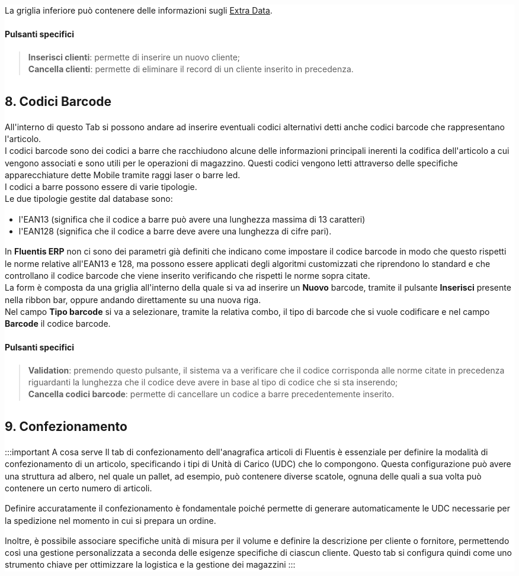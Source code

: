 La griglia inferiore può contenere delle informazioni sugli [Extra Data](/docs/configurations/utility/extra-data/extradata/search-extradata).

#### Pulsanti specifici  
> **Inserisci clienti**: permette di inserire un nuovo cliente;    
> **Cancella clienti**: permette di eliminare il record di un cliente inserito in precedenza.

## 8. **Codici Barcode**

All'interno di questo Tab si possono andare ad inserire eventuali codici alternativi detti anche codici barcode che rappresentano l'articolo.  
I codici barcode sono dei codici a barre che racchiudono alcune delle informazioni principali inerenti la codifica dell'articolo a cui vengono associati e sono utili per le operazioni di magazzino. Questi codici vengono letti attraverso delle specifiche apparecchiature dette Mobile tramite raggi laser o barre led.  
I codici a barre possono essere di varie tipologie.  
Le due tipologie gestite dal database sono:
- l'EAN13 (significa che il codice a barre può avere una lunghezza massima di 13 caratteri)     
- l'EAN128 (significa che il codice a barre deve avere una lunghezza di cifre pari).

In **Fluentis ERP** non ci sono dei parametri già definiti che indicano come impostare il codice barcode in modo che questo rispetti le norme relative all'EAN13 e 128, ma possono essere applicati degli algoritmi customizzati che riprendono lo standard e che controllano il codice barcode che viene inserito verificando che rispetti le norme sopra citate.  
La form è composta da una griglia all'interno della quale si va ad inserire un **Nuovo** barcode, tramite il pulsante **Inserisci** presente nella ribbon bar, oppure andando direttamente su una nuova riga.  
Nel campo **Tipo barcode** si va a selezionare, tramite la relativa combo, il tipo di barcode che si vuole codificare e nel campo **Barcode** il codice barcode.

#### Pulsanti specifici  
> **Validation**: premendo questo pulsante, il sistema va a verificare che il codice corrisponda alle norme citate in precedenza riguardanti la lunghezza che il codice deve avere in base al tipo di codice che si sta inserendo;  
> **Cancella codici barcode**: permette di cancellare un codice a barre precedentemente inserito.

## 9. **Confezionamento**

:::important A cosa serve
Il tab di confezionamento dell'anagrafica articoli di Fluentis è essenziale per definire la modalità di confezionamento di un articolo, specificando i tipi di Unità di Carico (UDC) che lo compongono. Questa configurazione può avere una struttura ad albero, nel quale un pallet, ad esempio, può contenere diverse scatole, ognuna delle quali a sua volta può contenere un certo numero di articoli.

Definire accuratamente il confezionamento è fondamentale poiché permette di generare automaticamente le UDC necessarie per la spedizione nel momento in cui si prepara un ordine. 

Inoltre, è possibile associare specifiche unità di misura per il volume e definire la descrizione per cliente o fornitore, permettendo così una gestione personalizzata a seconda delle esigenze specifiche di ciascun cliente. Questo tab si configura quindi come uno strumento chiave per ottimizzare la logistica e la gestione dei magazzini
:::
